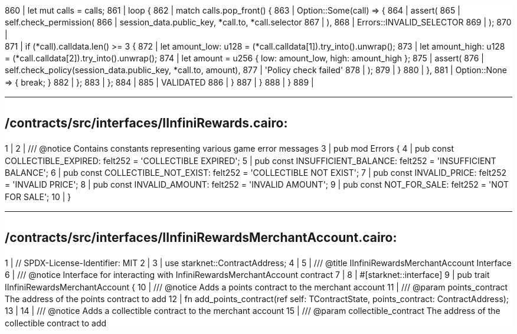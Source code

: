 860 |             let mut calls = calls;
861 |             loop {
862 |                 match calls.pop_front() {
863 |                     Option::Some(call) => {
864 |                         assert(
865 |                             self.check_permission(
866 |                                 session_data.public_key, *call.to, *call.selector
867 |                             ),
868 |                             Errors::INVALID_SELECTOR
869 |                         );
870 |             
871 |                         if (*call).calldata.len() >= 3 {
872 |                             let amount_low: u128 = (*call.calldata[1]).try_into().unwrap();
873 |                             let amount_high: u128 = (*call.calldata[2]).try_into().unwrap();
874 |                             let amount = u256 { low: amount_low, high: amount_high };
875 |                             assert(
876 |                                 self.check_policy(session_data.public_key, *call.to, amount),
877 |                                 'Policy check failed'
878 |                             );
879 |                         }
880 |                     },
881 |                     Option::None => { break; }
882 |                 };
883 |             };
884 | 
885 |             VALIDATED
886 |         }
887 |     }
888 | }
889 | 


--------------------------------------------------------------------------------
/contracts/src/interfaces/IInfiniRewards.cairo:
--------------------------------------------------------------------------------
 1 | 
 2 | /// @notice Contains constants representing various game error messages
 3 | pub mod Errors {
 4 |     pub const COLLECTIBLE_EXPIRED: felt252 = 'COLLECTIBLE EXPIRED';
 5 |     pub const INSUFFICIENT_BALANCE: felt252 = 'INSUFFICIENT BALANCE';
 6 |     pub const COLLECTIBLE_NOT_EXIST: felt252 = 'COLLECTIBLE NOT EXIST';
 7 |     pub const INVALID_PRICE: felt252 = 'INVALID PRICE';
 8 |     pub const INVALID_AMOUNT: felt252 = 'INVALID AMOUNT';
 9 |     pub const NOT_FOR_SALE: felt252 = 'NOT FOR SALE';
10 | }


--------------------------------------------------------------------------------
/contracts/src/interfaces/IInfiniRewardsMerchantAccount.cairo:
--------------------------------------------------------------------------------
 1 | // SPDX-License-Identifier: MIT
 2 | 
 3 | use starknet::ContractAddress;
 4 | 
 5 | /// @title IInfiniRewardsMerchantAccount Interface
 6 | /// @notice Interface for interacting with InfiniRewardsMerchantAccount contract
 7 | 
 8 | #[starknet::interface]
 9 | pub trait IInfiniRewardsMerchantAccount<TContractState> {
10 |     /// @notice Adds a points contract to the merchant account
11 |     /// @param points_contract The address of the points contract to add
12 |     fn add_points_contract(ref self: TContractState, points_contract: ContractAddress);
13 | 
14 |     /// @notice Adds a collectible contract to the merchant account
15 |     /// @param collectible_contract The address of the collectible contract to add